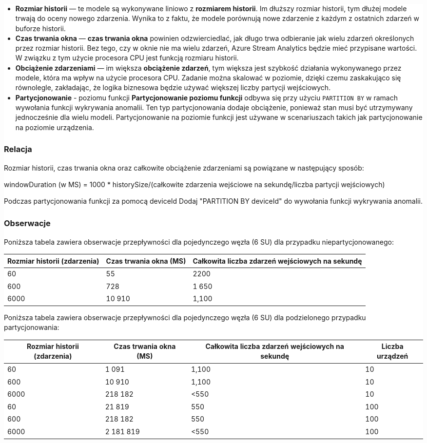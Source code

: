 * **Rozmiar historii** — te modele są wykonywane liniowo z **rozmiarem historii**. Im dłuższy rozmiar historii, tym dłużej modele trwają do oceny nowego zdarzenia. Wynika to z faktu, że modele porównują nowe zdarzenie z każdym z ostatnich zdarzeń w buforze historii.
* **Czas trwania okna** — **czas trwania okna** powinien odzwierciedlać, jak długo trwa odbieranie jak wielu zdarzeń określonych przez rozmiar historii. Bez tego, czy w oknie nie ma wielu zdarzeń, Azure Stream Analytics będzie mieć przypisane wartości. W związku z tym użycie procesora CPU jest funkcją rozmiaru historii.
* **Obciążenie zdarzeniami** — im większa **obciążenie zdarzeń**, tym większa jest szybkość działania wykonywanego przez modele, która ma wpływ na użycie procesora CPU. Zadanie można skalować w poziomie, dzięki czemu zaskakująco się równolegle, zakładając, że logika biznesowa będzie używać większej liczby partycji wejściowych.
* **Partycjonowanie**  -  poziomu funkcji **Partycjonowanie poziomu funkcji** odbywa się przy użyciu ```PARTITION BY``` w ramach wywołania funkcji wykrywania anomalii. Ten typ partycjonowania dodaje obciążenie, ponieważ stan musi być utrzymywany jednocześnie dla wielu modeli. Partycjonowanie na poziomie funkcji jest używane w scenariuszach takich jak partycjonowanie na poziomie urządzenia.

### <a name="relationship"></a>Relacja
Rozmiar historii, czas trwania okna oraz całkowite obciążenie zdarzeniami są powiązane w następujący sposób:

windowDuration (w MS) = 1000 * historySize/(całkowite zdarzenia wejściowe na sekundę/liczba partycji wejściowych)

Podczas partycjonowania funkcji za pomocą deviceId Dodaj "PARTITION BY deviceId" do wywołania funkcji wykrywania anomalii.

### <a name="observations"></a>Obserwacje
Poniższa tabela zawiera obserwacje przepływności dla pojedynczego węzła (6 SU) dla przypadku niepartycjonowanego:

| Rozmiar historii (zdarzenia) | Czas trwania okna (MS) | Całkowita liczba zdarzeń wejściowych na sekundę |
| --------------------- | -------------------- | -------------------------- |
| 60 | 55 | 2200 |
| 600 | 728 | 1 650 |
| 6000 | 10 910 | 1,100 |

Poniższa tabela zawiera obserwacje przepływności dla pojedynczego węzła (6 SU) dla podzielonego przypadku partycjonowania:

| Rozmiar historii (zdarzenia) | Czas trwania okna (MS) | Całkowita liczba zdarzeń wejściowych na sekundę | Liczba urządzeń |
| --------------------- | -------------------- | -------------------------- | ------------ |
| 60 | 1 091 | 1,100 | 10 |
| 600 | 10 910 | 1,100 | 10 |
| 6000 | 218 182 | <550 | 10 |
| 60 | 21 819 | 550 | 100 |
| 600 | 218 182 | 550 | 100 |
| 6000 | 2 181 819 | <550 | 100 |
